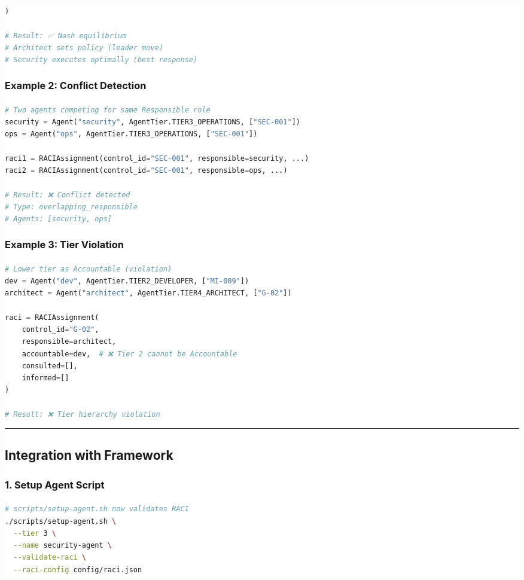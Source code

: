 ```python
)

# Result: ✅ Nash equilibrium
# Architect sets policy (leader move)
# Security executes optimally (best response)
```

### Example 2: Conflict Detection

```python
# Two agents competing for same Responsible role
security = Agent("security", AgentTier.TIER3_OPERATIONS, ["SEC-001"])
ops = Agent("ops", AgentTier.TIER3_OPERATIONS, ["SEC-001"])

raci1 = RACIAssignment(control_id="SEC-001", responsible=security, ...)
raci2 = RACIAssignment(control_id="SEC-001", responsible=ops, ...)

# Result: ❌ Conflict detected
# Type: overlapping_responsible
# Agents: [security, ops]
```

### Example 3: Tier Violation

```python
# Lower tier as Accountable (violation)
dev = Agent("dev", AgentTier.TIER2_DEVELOPER, ["MI-009"])
architect = Agent("architect", AgentTier.TIER4_ARCHITECT, ["G-02"])

raci = RACIAssignment(
    control_id="G-02",
    responsible=architect,
    accountable=dev,  # ❌ Tier 2 cannot be Accountable
    consulted=[],
    informed=[]
)

# Result: ❌ Tier hierarchy violation
```

---

## Integration with Framework

### 1. Setup Agent Script

```bash
# scripts/setup-agent.sh now validates RACI
./scripts/setup-agent.sh \
  --tier 3 \
  --name security-agent \
  --validate-raci \
  --raci-config config/raci.json
```
